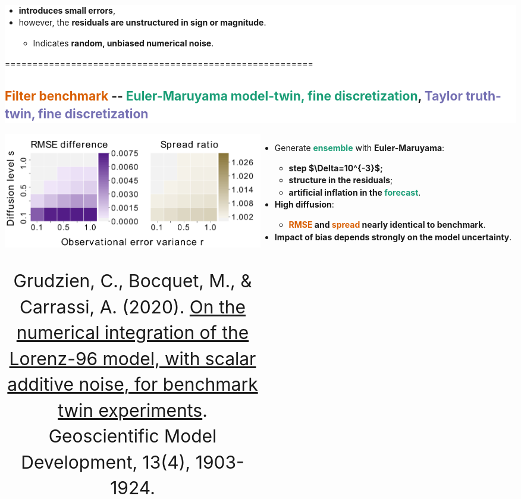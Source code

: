   <ul>
    <li><b>introduces small errors</b>,</li>
    <li>however, the <b>residuals are unstructured in sign or magnitude</b>.</li>
    <ul>
      <li>Indicates <b>random, unbiased numerical noise</b>.</li>
    </ul>
  </ul>
</ul>

========================================================
## <span style="color:#d95f02">Filter benchmark</span> -- <span style="color:#1b9e77">Euler-Maruyama model-twin, fine discretization</span>, <span style="color:#7570b3">Taylor truth-twin, fine discretization</span>
 <div style="float:left; width:50%">
<img style="width:100%", src="em_fine_obs_fine_ens.png" alt="Plot of of coarse Runge-Kutta filter simulation versus Taylor benchmark."/>
<p style="text-align:center;font-size:30px">Grudzien, C., Bocquet, M., & Carrassi, A. (2020). <a href="https://gmd.copernicus.org/articles/13/1903/2020/gmd-13-1903-2020.html" target="blank">On the numerical integration of the Lorenz-96 model, with scalar additive noise, for benchmark twin experiments</a>. Geoscientific Model Development, 13(4), 1903-1924.</p>
</div>
<div style="float:left; width:50%">
<ul>
  <li>Generate <span style="color:#1b9e77; font-weight:bold">ensemble</span> with <b>Euler-Maruyama</b>:</li> 
  <ul>
      <li><b>step $\Delta=10^{-3}$;</b></li>
      <li><b>structure in the residuals</b>;</li>
      <li><b>artificial inflation in the <span style="color:#1b9e77;">forecast</span></b>.</li>
  </ul>
    <li><b>High diffusion</b>:</li>
  <ul>
    <li><b><span style="color:#d95f02">RMSE</span> and <span style="color:#d95f02">spread</span> nearly identical to benchmark</b>.</li>
  </ul>
  <li><b>Impact of bias depends strongly on the model uncertainty</b>.</li>
</ul>
</div>
